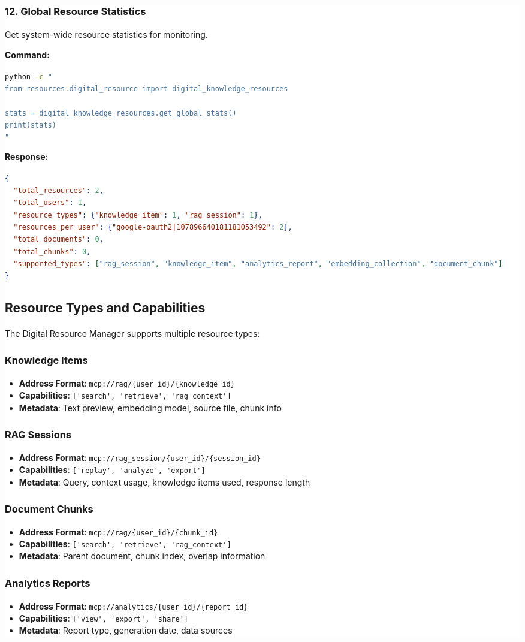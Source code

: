### 12. Global Resource Statistics

Get system-wide resource statistics for monitoring.

**Command:**
```bash
python -c "
from resources.digital_resource import digital_knowledge_resources

stats = digital_knowledge_resources.get_global_stats()
print(stats)
"
```

**Response:**
```json
{
  "total_resources": 2,
  "total_users": 1,
  "resource_types": {"knowledge_item": 1, "rag_session": 1},
  "resources_per_user": {"google-oauth2|107896640181181053492": 2},
  "total_documents": 0,
  "total_chunks": 0,
  "supported_types": ["rag_session", "knowledge_item", "analytics_report", "embedding_collection", "document_chunk"]
}
```

## Resource Types and Capabilities

The Digital Resource Manager supports multiple resource types:

### Knowledge Items
- **Address Format**: `mcp://rag/{user_id}/{knowledge_id}`
- **Capabilities**: `['search', 'retrieve', 'rag_context']`
- **Metadata**: Text preview, embedding model, source file, chunk info

### RAG Sessions  
- **Address Format**: `mcp://rag_session/{user_id}/{session_id}`
- **Capabilities**: `['replay', 'analyze', 'export']`
- **Metadata**: Query, context usage, knowledge items used, response length

### Document Chunks
- **Address Format**: `mcp://rag/{user_id}/{chunk_id}`
- **Capabilities**: `['search', 'retrieve', 'rag_context']`
- **Metadata**: Parent document, chunk index, overlap information

### Analytics Reports
- **Address Format**: `mcp://analytics/{user_id}/{report_id}`
- **Capabilities**: `['view', 'export', 'share']`
- **Metadata**: Report type, generation date, data sources
